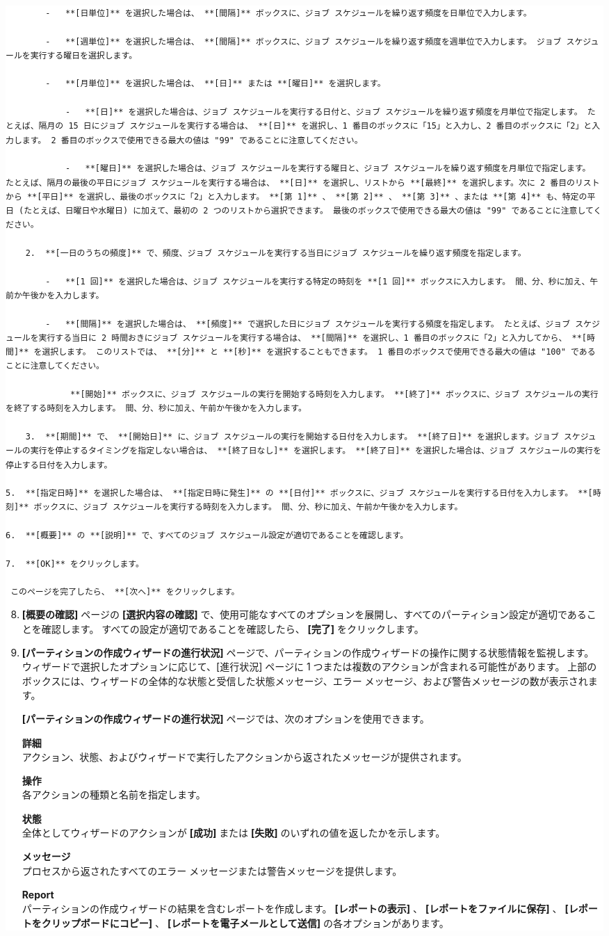             -   **[日単位]** を選択した場合は、 **[間隔]** ボックスに、ジョブ スケジュールを繰り返す頻度を日単位で入力します。  
  
            -   **[週単位]** を選択した場合は、 **[間隔]** ボックスに、ジョブ スケジュールを繰り返す頻度を週単位で入力します。 ジョブ スケジュールを実行する曜日を選択します。  
  
            -   **[月単位]** を選択した場合は、 **[日]** または **[曜日]** を選択します。  
  
                -   **[日]** を選択した場合は、ジョブ スケジュールを実行する日付と、ジョブ スケジュールを繰り返す頻度を月単位で指定します。 たとえば、隔月の 15 日にジョブ スケジュールを実行する場合は、 **[日]** を選択し、1 番目のボックスに「15」と入力し、2 番目のボックスに「2」と入力します。 2 番目のボックスで使用できる最大の値は "99" であることに注意してください。  
  
                -   **[曜日]** を選択した場合は、ジョブ スケジュールを実行する曜日と、ジョブ スケジュールを繰り返す頻度を月単位で指定します。 たとえば、隔月の最後の平日にジョブ スケジュールを実行する場合は、 **[日]** を選択し、リストから **[最終]** を選択します。次に 2 番目のリストから **[平日]** を選択し、最後のボックスに「2」と入力します。 **[第 1]** 、 **[第 2]** 、 **[第 3]** 、または **[第 4]** も、特定の平日 (たとえば、日曜日や水曜日) に加えて、最初の 2 つのリストから選択できます。 最後のボックスで使用できる最大の値は "99" であることに注意してください。  
  
        2.  **[一日のうちの頻度]** で、頻度、ジョブ スケジュールを実行する当日にジョブ スケジュールを繰り返す頻度を指定します。  
  
            -   **[1 回]** を選択した場合は、ジョブ スケジュールを実行する特定の時刻を **[1 回]** ボックスに入力します。 間、分、秒に加え、午前か午後かを入力します。  
  
            -   **[間隔]** を選択した場合は、 **[頻度]** で選択した日にジョブ スケジュールを実行する頻度を指定します。 たとえば、ジョブ スケジュールを実行する当日に 2 時間おきにジョブ スケジュールを実行する場合は、 **[間隔]** を選択し、1 番目のボックスに「2」と入力してから、 **[時間]** を選択します。 このリストでは、 **[分]** と **[秒]** を選択することもできます。 1 番目のボックスで使用できる最大の値は "100" であることに注意してください。  
  
                 **[開始]** ボックスに、ジョブ スケジュールの実行を開始する時刻を入力します。 **[終了]** ボックスに、ジョブ スケジュールの実行を終了する時刻を入力します。 間、分、秒に加え、午前か午後かを入力します。  
  
        3.  **[期間]** で、 **[開始日]** に、ジョブ スケジュールの実行を開始する日付を入力します。 **[終了日]** を選択します。ジョブ スケジュールの実行を停止するタイミングを指定しない場合は、 **[終了日なし]** を選択します。 **[終了日]** を選択した場合は、ジョブ スケジュールの実行を停止する日付を入力します。  
  
    5.  **[指定日時]** を選択した場合は、 **[指定日時に発生]** の **[日付]** ボックスに、ジョブ スケジュールを実行する日付を入力します。 **[時刻]** ボックスに、ジョブ スケジュールを実行する時刻を入力します。 間、分、秒に加え、午前か午後かを入力します。  
  
    6.  **[概要]** の **[説明]** で、すべてのジョブ スケジュール設定が適切であることを確認します。  
  
    7.  **[OK]** をクリックします。  
  
     このページを完了したら、 **[次へ]** をクリックします。  
  
8.  **[概要の確認]** ページの **[選択内容の確認]** で、使用可能なすべてのオプションを展開し、すべてのパーティション設定が適切であることを確認します。 すべての設定が適切であることを確認したら、 **[完了]** をクリックします。  
  
9. **[パーティションの作成ウィザードの進行状況]** ページで、パーティションの作成ウィザードの操作に関する状態情報を監視します。 ウィザードで選択したオプションに応じて、[進行状況] ページに 1 つまたは複数のアクションが含まれる可能性があります。 上部のボックスには、ウィザードの全体的な状態と受信した状態メッセージ、エラー メッセージ、および警告メッセージの数が表示されます。  
  
     **[パーティションの作成ウィザードの進行状況]** ページでは、次のオプションを使用できます。  
  
     **詳細**  
     アクション、状態、およびウィザードで実行したアクションから返されたメッセージが提供されます。  
  
     **操作**  
     各アクションの種類と名前を指定します。  
  
     **状態**  
     全体としてウィザードのアクションが **[成功]** または **[失敗]** のいずれの値を返したかを示します。  
  
     **メッセージ**  
     プロセスから返されたすべてのエラー メッセージまたは警告メッセージを提供します。  
  
     **Report**  
     パーティションの作成ウィザードの結果を含むレポートを作成します。 **[レポートの表示]** 、 **[レポートをファイルに保存]** 、 **[レポートをクリップボードにコピー]** 、 **[レポートを電子メールとして送信]** の各オプションがあります。  
  